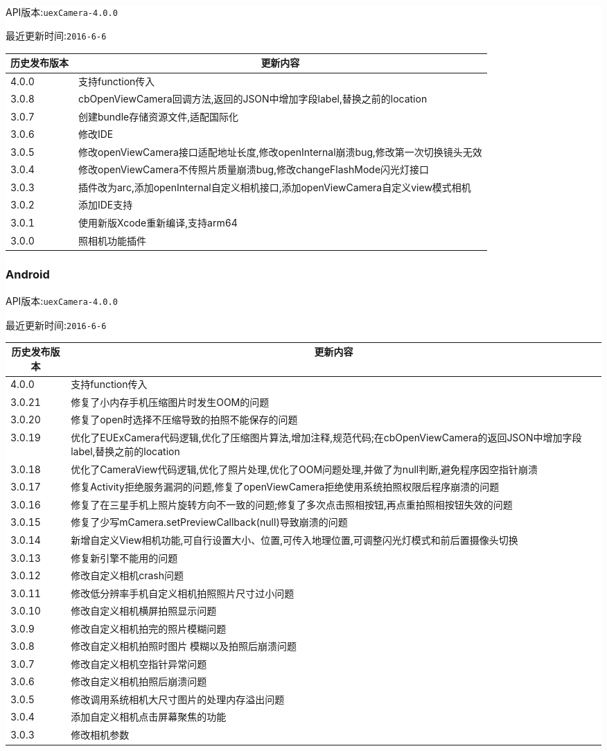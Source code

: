 API版本:`uexCamera-4.0.0`

最近更新时间:`2016-6-6`

| 历史发布版本 | 更新内容                                     |
| ------ | ---------------------------------------- |
| 4.0.0  | 支持function传入                             |
| 3.0.8  | cbOpenViewCamera回调方法,返回的JSON中增加字段label,替换之前的location |
| 3.0.7  | 创建bundle存储资源文件,适配国际化                     |
| 3.0.6  | 修改IDE                                    |
| 3.0.5  | 修改openViewCamera接口适配地址长度,修改openInternal崩溃bug,修改第一次切换镜头无效 |
| 3.0.4  | 修改openViewCamera不传照片质量崩溃bug,修改changeFlashMode闪光灯接口 |
| 3.0.3  | 插件改为arc,添加openInternal自定义相机接口,添加openViewCamera自定义view模式相机 |
| 3.0.2  | 添加IDE支持                                  |
| 3.0.1  | 使用新版Xcode重新编译,支持arm64                    |
| 3.0.0  | 照相机功能插件                                  |

### Android

API版本:`uexCamera-4.0.0`

最近更新时间:`2016-6-6`

| 历史发布版本 | 更新内容                                     |
| ------ | ---------------------------------------- |
| 4.0.0  | 支持function传入                             |
| 3.0.21 | 修复了小内存手机压缩图片时发生OOM的问题                    |
| 3.0.20 | 修复了open时选择不压缩导致的拍照不能保存的问题                |
| 3.0.19 | 优化了EUExCamera代码逻辑,优化了压缩图片算法,增加注释,规范代码;在cbOpenViewCamera的返回JSON中增加字段label,替换之前的location |
| 3.0.18 | 优化了CameraView代码逻辑,优化了照片处理,优化了OOM问题处理,并做了为null判断,避免程序因空指针崩溃 |
| 3.0.17 | 修复Activity拒绝服务漏洞的问题,修复了openViewCamera拒绝使用系统拍照权限后程序崩溃的问题 |
| 3.0.16 | 修复了在三星手机上照片旋转方向不一致的问题;修复了多次点击照相按钮,再点重拍照相按钮失效的问题 |
| 3.0.15 | 修复了少写mCamera.setPreviewCallback(null)导致崩溃的问题 |
| 3.0.14 | 新增自定义View相机功能,可自行设置大小、位置,可传入地理位置,可调整闪光灯模式和前后置摄像头切换 |
| 3.0.13 | 修复新引擎不能用的问题                              |
| 3.0.12 | 修改自定义相机crash问题                           |
| 3.0.11 | 修改低分辨率手机自定义相机拍照照片尺寸过小问题                  |
| 3.0.10 | 修改自定义相机横屏拍照显示问题                          |
| 3.0.9  | 修改自定义相机拍完的照片模糊问题                         |
| 3.0.8  | 修改自定义相机拍照时图片 模糊以及拍照后崩溃问题                 |
| 3.0.7  | 修改自定义相机空指针异常问题                           |
| 3.0.6  | 修改自定义相机拍照后崩溃问题                           |
| 3.0.5  | 修改调用系统相机大尺寸图片的处理内存溢出问题                   |
| 3.0.4  | 添加自定义相机点击屏幕聚焦的功能                         |
| 3.0.3  | 修改相机参数                                   |